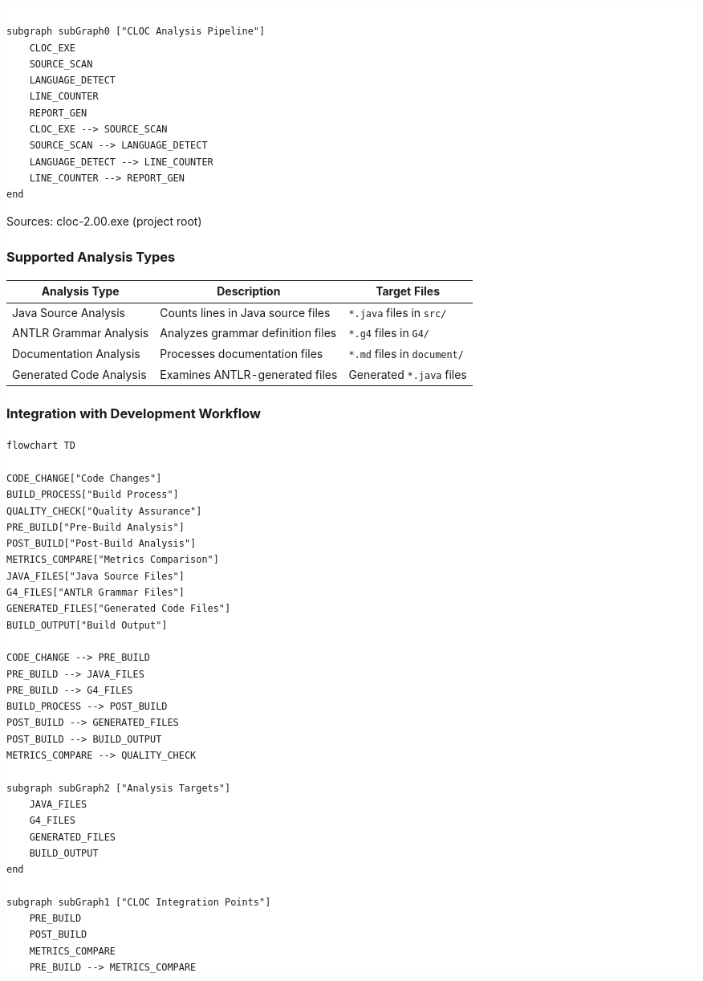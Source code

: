 ```mermaid

subgraph subGraph0 ["CLOC Analysis Pipeline"]
    CLOC_EXE
    SOURCE_SCAN
    LANGUAGE_DETECT
    LINE_COUNTER
    REPORT_GEN
    CLOC_EXE --> SOURCE_SCAN
    SOURCE_SCAN --> LANGUAGE_DETECT
    LANGUAGE_DETECT --> LINE_COUNTER
    LINE_COUNTER --> REPORT_GEN
end
```

Sources: cloc-2.00.exe (project root)

### Supported Analysis Types

| Analysis Type | Description | Target Files |
| --- | --- | --- |
| Java Source Analysis | Counts lines in Java source files | `*.java` files in `src/` |
| ANTLR Grammar Analysis | Analyzes grammar definition files | `*.g4` files in `G4/` |
| Documentation Analysis | Processes documentation files | `*.md` files in `document/` |
| Generated Code Analysis | Examines ANTLR-generated files | Generated `*.java` files |

### Integration with Development Workflow

```mermaid
flowchart TD

CODE_CHANGE["Code Changes"]
BUILD_PROCESS["Build Process"]
QUALITY_CHECK["Quality Assurance"]
PRE_BUILD["Pre-Build Analysis"]
POST_BUILD["Post-Build Analysis"]
METRICS_COMPARE["Metrics Comparison"]
JAVA_FILES["Java Source Files"]
G4_FILES["ANTLR Grammar Files"]
GENERATED_FILES["Generated Code Files"]
BUILD_OUTPUT["Build Output"]

CODE_CHANGE --> PRE_BUILD
PRE_BUILD --> JAVA_FILES
PRE_BUILD --> G4_FILES
BUILD_PROCESS --> POST_BUILD
POST_BUILD --> GENERATED_FILES
POST_BUILD --> BUILD_OUTPUT
METRICS_COMPARE --> QUALITY_CHECK

subgraph subGraph2 ["Analysis Targets"]
    JAVA_FILES
    G4_FILES
    GENERATED_FILES
    BUILD_OUTPUT
end

subgraph subGraph1 ["CLOC Integration Points"]
    PRE_BUILD
    POST_BUILD
    METRICS_COMPARE
    PRE_BUILD --> METRICS_COMPARE
```